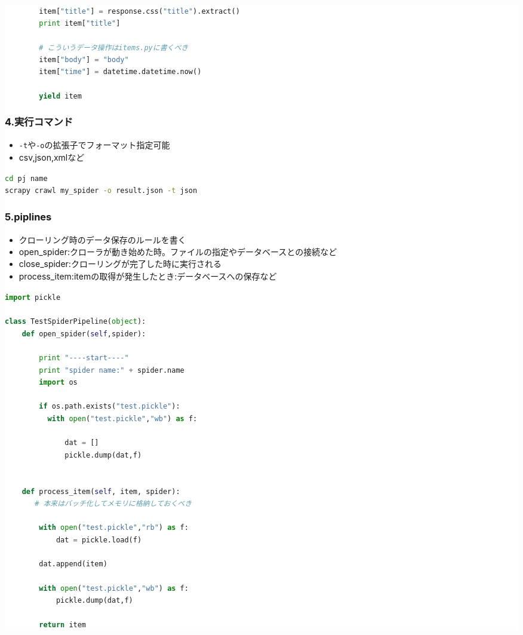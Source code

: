 ```python
        item["title"] = response.css("title").extract()
        print item["title"]

        # こういうデータ操作はitems.pyに書くべき
        item["body"] = "body"
        item["time"] = datetime.datetime.now()

        yield item
```

### 4.実行コマンド
- `-t`や`-o`の拡張子でフォーマット指定可能
- csv,json,xmlなど

```bash
cd pj name
scrapy crawl my_spider -o result.json -t json
```

### 5.piplines
- クローリング時のデータ保存のルールを書く
- open_spider:クローラが動き始めた時。ファイルの指定やデータベースとの接続など
- close_spider:クローリングが完了した時に実行される
- process_item:itemの取得が発生したとき:データベースへの保存など

```python
import pickle

class TestSpiderPipeline(object):
    def open_spider(self,spider):

        print "----start----"
        print "spider name:" + spider.name
        import os

        if os.path.exists("test.pickle"):
          with open("test.pickle","wb") as f:

              dat = []
              pickle.dump(dat,f)


    def process_item(self, item, spider):
       # 本来はバッチ化してメモリに格納しておくべき

        with open("test.pickle","rb") as f:
            dat = pickle.load(f)

        dat.append(item)

        with open("test.pickle","wb") as f:
            pickle.dump(dat,f)

        return item
```
